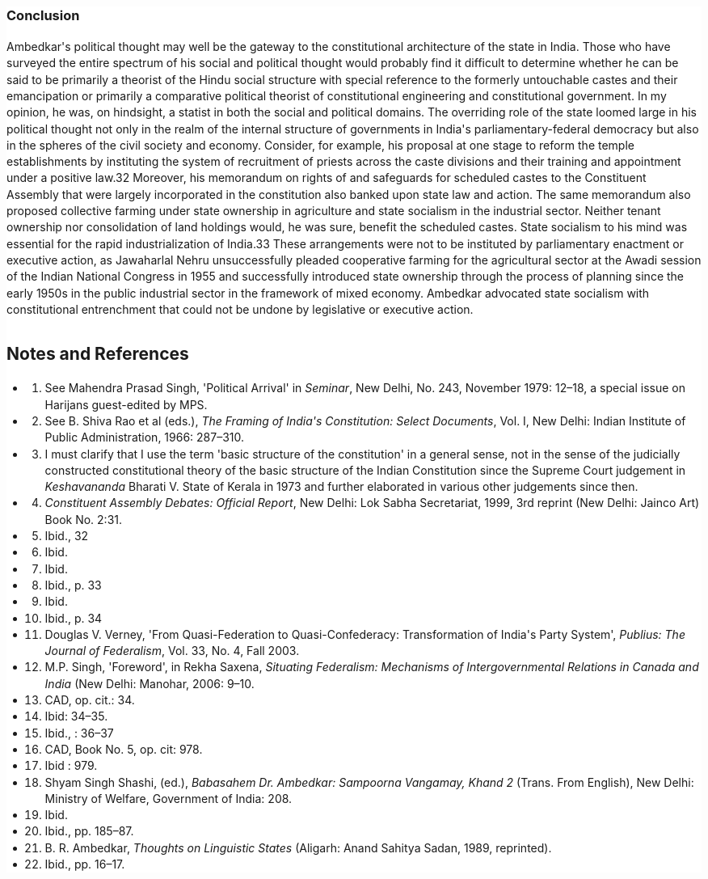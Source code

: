 ### Conclusion

Ambedkar's political thought may well be the gateway to the constitutional architecture of the state in India. Those who have surveyed the entire spectrum of his social and political thought would probably find it difficult to determine whether he can be said to be primarily a theorist of the Hindu social structure with special reference to the formerly untouchable castes and their emancipation or primarily a comparative political theorist of constitutional engineering and constitutional government. In my opinion, he was, on hindsight, a statist in both the social and political domains. The overriding role of the state loomed large in his political thought not only in the realm of the internal structure of governments in India's parliamentary-federal democracy but also in the spheres of the civil society and economy. Consider, for example, his proposal at one stage to reform the temple establishments by instituting the system of recruitment of priests across the caste divisions and their training and appointment under a positive law.32 Moreover, his memorandum on rights of and safeguards for scheduled castes to the Constituent Assembly that were largely incorporated in the constitution also banked upon state law and action. The same memorandum also proposed collective farming under state ownership in agriculture and state socialism in the industrial sector. Neither tenant ownership nor consolidation of land holdings would, he was sure, benefit the scheduled castes. State socialism to his mind was essential for the rapid industrialization of India.33 These arrangements were not to be instituted by parliamentary enactment or executive action, as Jawaharlal Nehru unsuccessfully pleaded cooperative farming for the agricultural sector at the Awadi session of the Indian National Congress in 1955 and successfully introduced state ownership through the process of planning since the early 1950s in the public industrial sector in the framework of mixed economy. Ambedkar advocated state socialism with constitutional entrenchment that could not be undone by legislative or executive action.

## Notes and References

- 1. See Mahendra Prasad Singh, 'Political Arrival' in *Seminar*, New Delhi, No. 243, November 1979: 12–18, a special issue on Harijans guest-edited by MPS.
- 2. See B. Shiva Rao et al (eds.), *The Framing of India's Constitution: Select Documents*, Vol. I, New Delhi: Indian Institute of Public Administration, 1966: 287–310.
- 3. I must clarify that I use the term 'basic structure of the constitution' in a general sense, not in the sense of the judicially constructed constitutional theory of the basic structure of the Indian Constitution since the Supreme Court judgement in *Keshavananda* Bharati V. State of Kerala in 1973 and further elaborated in various other judgements since then.
- 4. *Constituent Assembly Debates: Official Report*, New Delhi: Lok Sabha Secretariat, 1999, 3rd reprint (New Delhi: Jainco Art) Book No. 2:31.
- 5. Ibid., 32
- 6. Ibid.
- 7. Ibid.
- 8. Ibid., p. 33
- 9. Ibid.
- 10. Ibid., p. 34
- 11. Douglas V. Verney, 'From Quasi-Federation to Quasi-Confederacy: Transformation of India's Party System', *Publius: The Journal of Federalism*, Vol. 33, No. 4, Fall 2003.
- 12. M.P. Singh, 'Foreword', in Rekha Saxena, *Situating Federalism: Mechanisms of Intergovernmental Relations in Canada and India* (New Delhi: Manohar, 2006: 9–10.
- 13. CAD, op. cit.: 34.
- 14. Ibid: 34–35.
- 15. Ibid., : 36–37
- 16. CAD, Book No. 5, op. cit: 978.
- 17. Ibid : 979.
- 18. Shyam Singh Shashi, (ed.), *Babasahem Dr. Ambedkar: Sampoorna Vangamay, Khand 2* (Trans. From English), New Delhi: Ministry of Welfare, Government of India: 208.
- 19. Ibid.
- 20. Ibid., pp. 185–87.
- 21. B. R. Ambedkar, *Thoughts on Linguistic States* (Aligarh: Anand Sahitya Sadan, 1989, reprinted).
- 22. Ibid., pp. 16–17.